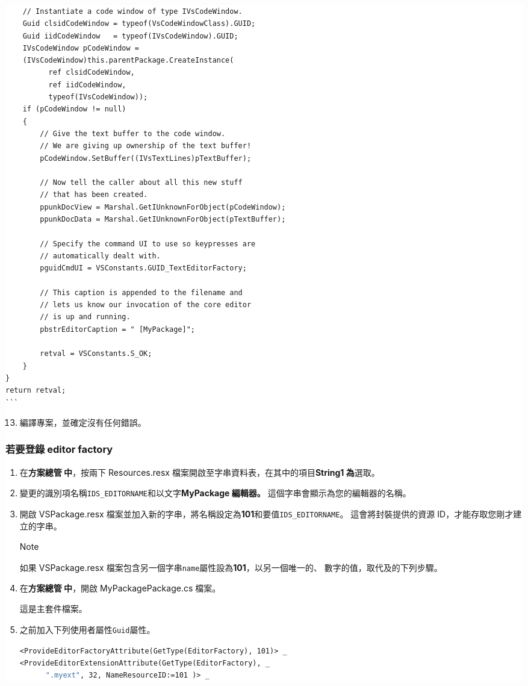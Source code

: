         // Instantiate a code window of type IVsCodeWindow.  
        Guid clsidCodeWindow = typeof(VsCodeWindowClass).GUID;  
        Guid iidCodeWindow   = typeof(IVsCodeWindow).GUID;  
        IVsCodeWindow pCodeWindow =  
        (IVsCodeWindow)this.parentPackage.CreateInstance(   
              ref clsidCodeWindow,  
              ref iidCodeWindow,  
              typeof(IVsCodeWindow));  
        if (pCodeWindow != null)  
        {  
            // Give the text buffer to the code window.  
            // We are giving up ownership of the text buffer!  
            pCodeWindow.SetBuffer((IVsTextLines)pTextBuffer);  
  
            // Now tell the caller about all this new stuff   
            // that has been created.  
            ppunkDocView = Marshal.GetIUnknownForObject(pCodeWindow);  
            ppunkDocData = Marshal.GetIUnknownForObject(pTextBuffer);  
  
            // Specify the command UI to use so keypresses are   
            // automatically dealt with.  
            pguidCmdUI = VSConstants.GUID_TextEditorFactory;  
  
            // This caption is appended to the filename and  
            // lets us know our invocation of the core editor   
            // is up and running.  
            pbstrEditorCaption = " [MyPackage]";  
  
            retval = VSConstants.S_OK;  
        }   
    }   
    return retval;   
    ```  
  
13. 編譯專案，並確定沒有任何錯誤。  
  
### <a name="to-register-the-editor-factory"></a>若要登錄 editor factory  
  
1.  在**方案總管 中**，按兩下 Resources.resx 檔案開啟至字串資料表，在其中的項目**String1 為**選取。  
  
2.  變更的識別項名稱`IDS_EDITORNAME`和以文字**MyPackage 編輯器。** 這個字串會顯示為您的編輯器的名稱。  
  
3.  開啟 VSPackage.resx 檔案並加入新的字串，將名稱設定為**101**和要值`IDS_EDITORNAME`。 這會將封裝提供的資源 ID，才能存取您剛才建立的字串。  
  
    > [!NOTE]
    >  如果 VSPackage.resx 檔案包含另一個字串`name`屬性設為**101**，以另一個唯一的、 數字的值，取代及的下列步驟。  
  
4.  在**方案總管 中**，開啟 MyPackagePackage.cs 檔案。  
  
     這是主套件檔案。  
  
5.  之前加入下列使用者屬性`Guid`屬性。  
  
    ```vb  
    <ProvideEditorFactoryAttribute(GetType(EditorFactory), 101)> _  
    <ProvideEditorExtensionAttribute(GetType(EditorFactory), _  
          ".myext", 32, NameResourceID:=101 )> _  
    ```  
  